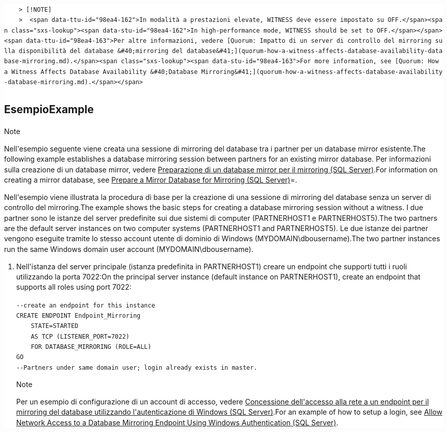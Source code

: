         > [!NOTE]  
        >  <span data-ttu-id="98ea4-162">In modalità a prestazioni elevate, WITNESS deve essere impostato su OFF.</span><span class="sxs-lookup"><span data-stu-id="98ea4-162">In high-performance mode, WITNESS should be set to OFF.</span></span> <span data-ttu-id="98ea4-163">Per altre informazioni, vedere [Quorum: Impatto di un server di controllo del mirroring sulla disponibilità del database &#40;mirroring del database&#41;](quorum-how-a-witness-affects-database-availability-database-mirroring.md).</span><span class="sxs-lookup"><span data-stu-id="98ea4-163">For more information, see [Quorum: How a Witness Affects Database Availability &#40;Database Mirroring&#41;](quorum-how-a-witness-affects-database-availability-database-mirroring.md).</span></span>  
  
## <a name="example"></a><span data-ttu-id="98ea4-164">Esempio</span><span class="sxs-lookup"><span data-stu-id="98ea4-164">Example</span></span>  
  
> [!NOTE]  
>  <span data-ttu-id="98ea4-165">Nell'esempio seguente viene creata una sessione di mirroring del database tra i partner per un database mirror esistente.</span><span class="sxs-lookup"><span data-stu-id="98ea4-165">The following example establishes a database mirroring session between partners for an existing mirror database.</span></span> <span data-ttu-id="98ea4-166">Per informazioni sulla creazione di un database mirror, vedere [Preparazione di un database mirror per il mirroring &#40;SQL Server&#41;](prepare-a-mirror-database-for-mirroring-sql-server.md).</span><span class="sxs-lookup"><span data-stu-id="98ea4-166">For information on creating a mirror database, see [Prepare a Mirror Database for Mirroring &#40;SQL Server&#41;](prepare-a-mirror-database-for-mirroring-sql-server.md)=.</span></span>  
  
 <span data-ttu-id="98ea4-167">Nell'esempio viene illustrata la procedura di base per la creazione di una sessione di mirroring del database senza un server di controllo del mirroring.</span><span class="sxs-lookup"><span data-stu-id="98ea4-167">The example shows the basic steps for creating a database mirroring session without a witness.</span></span> <span data-ttu-id="98ea4-168">I due partner sono le istanze del server predefinite sui due sistemi di computer (PARTNERHOST1 e PARTNERHOST5).</span><span class="sxs-lookup"><span data-stu-id="98ea4-168">The two partners are the default server instances on two computer systems (PARTNERHOST1 and PARTNERHOST5).</span></span> <span data-ttu-id="98ea4-169">Le due istanze dei partner vengono eseguite tramite lo stesso account utente di dominio di Windows (MYDOMAIN\dbousername).</span><span class="sxs-lookup"><span data-stu-id="98ea4-169">The two partner instances run the same Windows domain user account (MYDOMAIN\dbousername).</span></span>  
  
1.  <span data-ttu-id="98ea4-170">Nell'istanza del server principale (istanza predefinita in PARTNERHOST1) creare un endpoint che supporti tutti i ruoli utilizzando la porta 7022:</span><span class="sxs-lookup"><span data-stu-id="98ea4-170">On the principal server instance (default instance on PARTNERHOST1), create an endpoint that supports all roles using port 7022:</span></span>  
  
    ```  
    --create an endpoint for this instance  
    CREATE ENDPOINT Endpoint_Mirroring  
        STATE=STARTED   
        AS TCP (LISTENER_PORT=7022)   
        FOR DATABASE_MIRRORING (ROLE=ALL)  
    GO  
    --Partners under same domain user; login already exists in master.  
    ```  
  
    > [!NOTE]  
    >  <span data-ttu-id="98ea4-171">Per un esempio di configurazione di un account di accesso, vedere [Concessione dell'accesso alla rete a un endpoint per il mirroring del database utilizzando l'autenticazione di Windows &#40;SQL Server&#41;](../database-mirroring-allow-network-access-windows-authentication.md).</span><span class="sxs-lookup"><span data-stu-id="98ea4-171">For an example of how to setup a login, see [Allow Network Access to a Database Mirroring Endpoint Using Windows Authentication &#40;SQL Server&#41;](../database-mirroring-allow-network-access-windows-authentication.md).</span></span>  
  